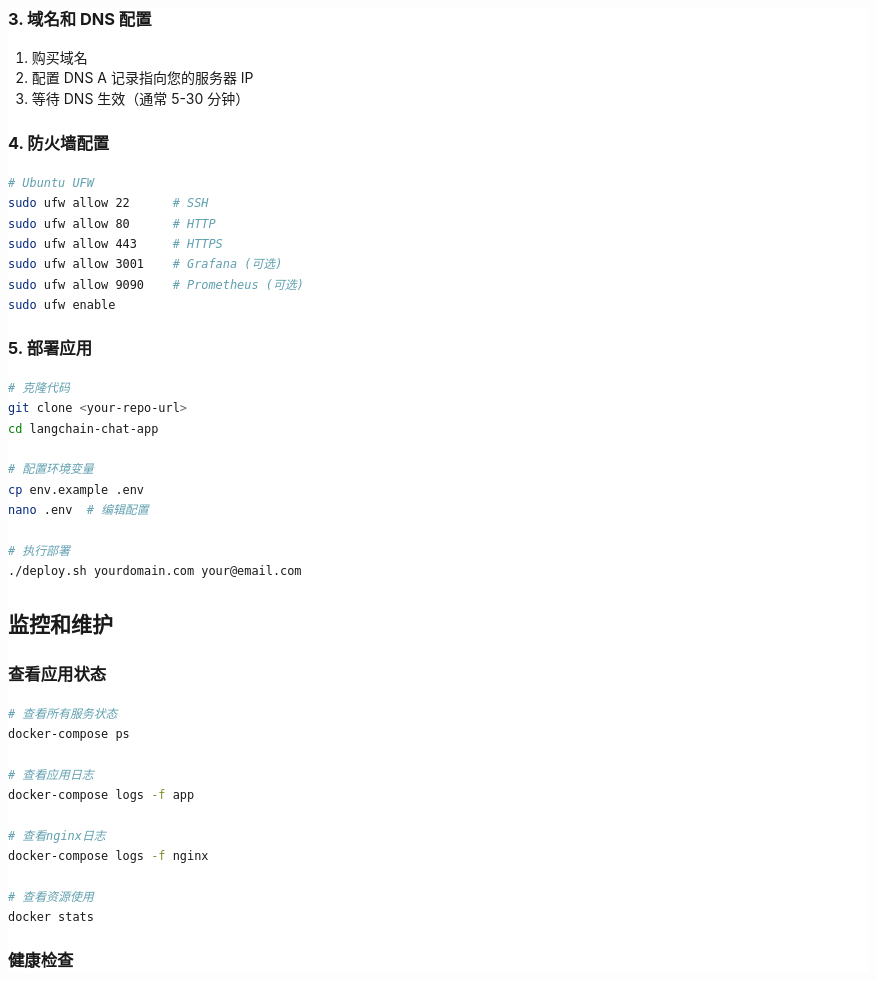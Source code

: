 ### 3. 域名和 DNS 配置

1. 购买域名
2. 配置 DNS A 记录指向您的服务器 IP
3. 等待 DNS 生效（通常 5-30 分钟）

### 4. 防火墙配置

```bash
# Ubuntu UFW
sudo ufw allow 22      # SSH
sudo ufw allow 80      # HTTP
sudo ufw allow 443     # HTTPS
sudo ufw allow 3001    # Grafana (可选)
sudo ufw allow 9090    # Prometheus (可选)
sudo ufw enable
```

### 5. 部署应用

```bash
# 克隆代码
git clone <your-repo-url>
cd langchain-chat-app

# 配置环境变量
cp env.example .env
nano .env  # 编辑配置

# 执行部署
./deploy.sh yourdomain.com your@email.com
```

## 监控和维护

### 查看应用状态

```bash
# 查看所有服务状态
docker-compose ps

# 查看应用日志
docker-compose logs -f app

# 查看nginx日志
docker-compose logs -f nginx

# 查看资源使用
docker stats
```

### 健康检查
